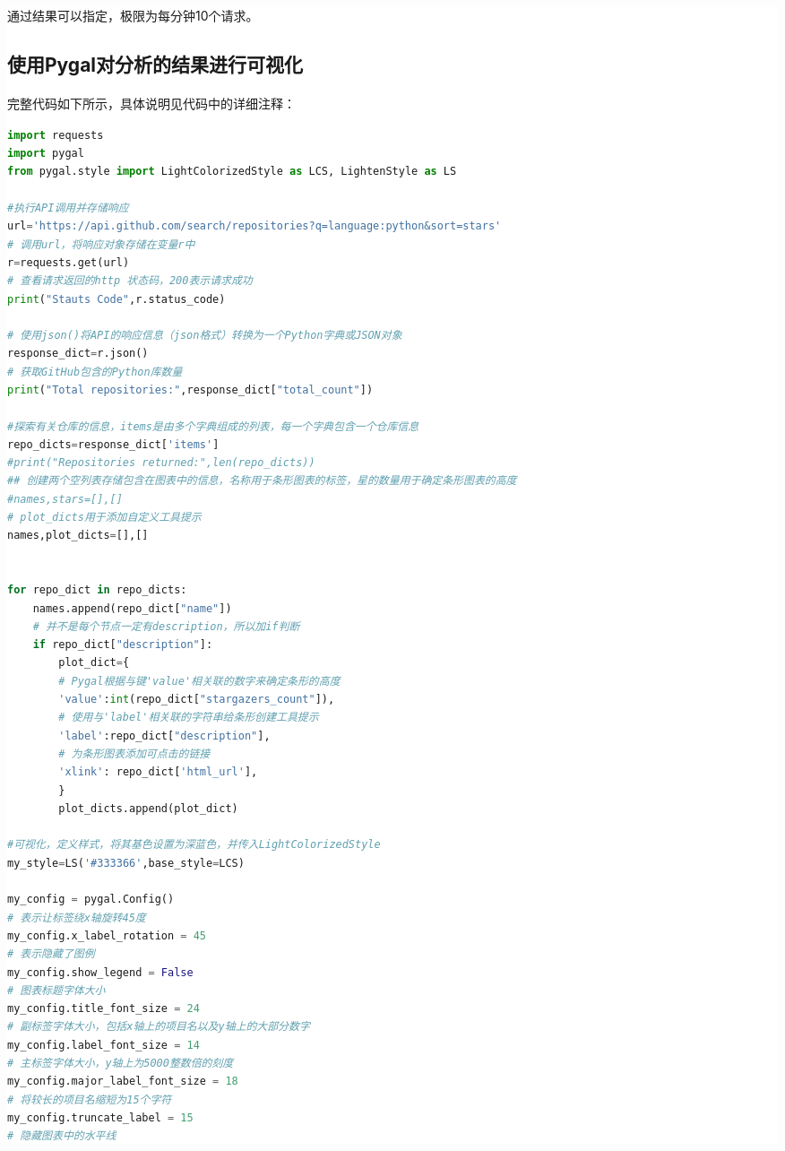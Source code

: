 通过结果可以指定，极限为每分钟10个请求。



## 使用Pygal对分析的结果进行可视化

完整代码如下所示，具体说明见代码中的详细注释：

```python
import requests
import pygal
from pygal.style import LightColorizedStyle as LCS, LightenStyle as LS

#执行API调用并存储响应
url='https://api.github.com/search/repositories?q=language:python&sort=stars'
# 调用url，将响应对象存储在变量r中
r=requests.get(url)
# 查看请求返回的http 状态码，200表示请求成功
print("Stauts Code",r.status_code)

# 使用json()将API的响应信息（json格式）转换为一个Python字典或JSON对象
response_dict=r.json()
# 获取GitHub包含的Python库数量
print("Total repositories:",response_dict["total_count"])

#探索有关仓库的信息，items是由多个字典组成的列表，每一个字典包含一个仓库信息
repo_dicts=response_dict['items']
#print("Repositories returned:",len(repo_dicts))
## 创建两个空列表存储包含在图表中的信息，名称用于条形图表的标签，星的数量用于确定条形图表的高度
#names,stars=[],[]
# plot_dicts用于添加自定义工具提示
names,plot_dicts=[],[]


for repo_dict in repo_dicts:
    names.append(repo_dict["name"])
    # 并不是每个节点一定有description，所以加if判断
    if repo_dict["description"]:
        plot_dict={
        # Pygal根据与键'value'相关联的数字来确定条形的高度
        'value':int(repo_dict["stargazers_count"]),
        # 使用与'label'相关联的字符串给条形创建工具提示
        'label':repo_dict["description"],
        # 为条形图表添加可点击的链接
        'xlink': repo_dict['html_url'],
        }
        plot_dicts.append(plot_dict)

#可视化，定义样式，将其基色设置为深蓝色，并传入LightColorizedStyle
my_style=LS('#333366',base_style=LCS)

my_config = pygal.Config()
# 表示让标签绕x轴旋转45度
my_config.x_label_rotation = 45
# 表示隐藏了图例
my_config.show_legend = False
# 图表标题字体大小
my_config.title_font_size = 24
# 副标签字体大小，包括x轴上的项目名以及y轴上的大部分数字
my_config.label_font_size = 14
# 主标签字体大小，y轴上为5000整数倍的刻度
my_config.major_label_font_size = 18
# 将较长的项目名缩短为15个字符
my_config.truncate_label = 15
# 隐藏图表中的水平线
```